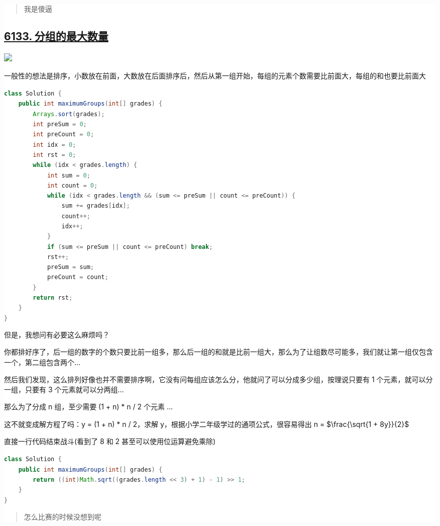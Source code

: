 >   我是傻逼

## [6133. 分组的最大数量](https://leetcode.cn/problems/maximum-number-of-groups-entering-a-competition/)

![](https://cdn.jsdelivr.net/gh/SunYuanI/img/img/6133.png)

一般性的想法是排序，小数放在前面，大数放在后面排序后，然后从第一组开始，每组的元素个数需要比前面大，每组的和也要比前面大

```java
class Solution {
	public int maximumGroups(int[] grades) {
		Arrays.sort(grades);
		int preSum = 0;
		int preCount = 0;
		int idx = 0;
		int rst = 0;
		while (idx < grades.length) {
			int sum = 0;
			int count = 0;
			while (idx < grades.length && (sum <= preSum || count <= preCount)) {
				sum += grades[idx];
				count++;
				idx++;
			}
			if (sum <= preSum || count <= preCount) break;
			rst++;
			preSum = sum;
			preCount = count;
		}
		return rst;
	}
}
```

但是，我想问有必要这么麻烦吗？

你都排好序了，后一组的数字的个数只要比前一组多，那么后一组的和就是比前一组大，那么为了让组数尽可能多，我们就让第一组仅包含一个，第二组包含两个...

然后我们发现，这么排列好像也并不需要排序啊，它没有问每组应该怎么分，他就问了可以分成多少组，按理说只要有 1 个元素，就可以分一组，只要有 3 个元素就可以分两组...

那么为了分成 n 组，至少需要 (1 + n) * n / 2 个元素 ...

这不就变成解方程了吗：y = (1 + n) * n / 2，求解 y，根据小学二年级学过的通项公式，很容易得出 n = $\frac{\sqrt{1 + 8y}}{2}$

直接一行代码结束战斗(看到了 8 和 2 甚至可以使用位运算避免乘除)

```java
class Solution {
    public int maximumGroups(int[] grades) {
        return ((int)Math.sqrt((grades.length << 3) + 1) - 1) >> 1;
    }
}
```

>   怎么比赛的时候没想到呢
